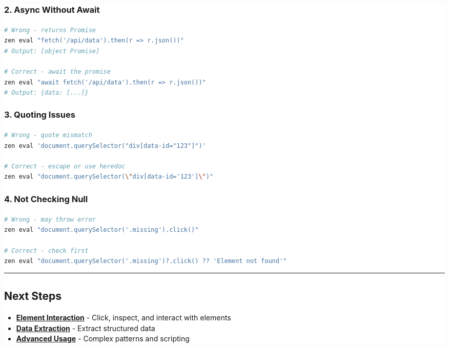 ### 2. Async Without Await

```bash
# Wrong - returns Promise
zen eval "fetch('/api/data').then(r => r.json())"
# Output: [object Promise]

# Correct - await the promise
zen eval "await fetch('/api/data').then(r => r.json())"
# Output: {data: [...]}
```

### 3. Quoting Issues

```bash
# Wrong - quote mismatch
zen eval 'document.querySelector("div[data-id="123"]")'

# Correct - escape or use heredoc
zen eval "document.querySelector(\"div[data-id='123']\")"
```

### 4. Not Checking Null

```bash
# Wrong - may throw error
zen eval "document.querySelector('.missing').click()"

# Correct - check first
zen eval "document.querySelector('.missing')?.click() ?? 'Element not found'"
```

---

## Next Steps

- **[Element Interaction](element-interaction.md)** - Click, inspect, and interact with elements
- **[Data Extraction](data-extraction.md)** - Extract structured data
- **[Advanced Usage](advanced.md)** - Complex patterns and scripting
